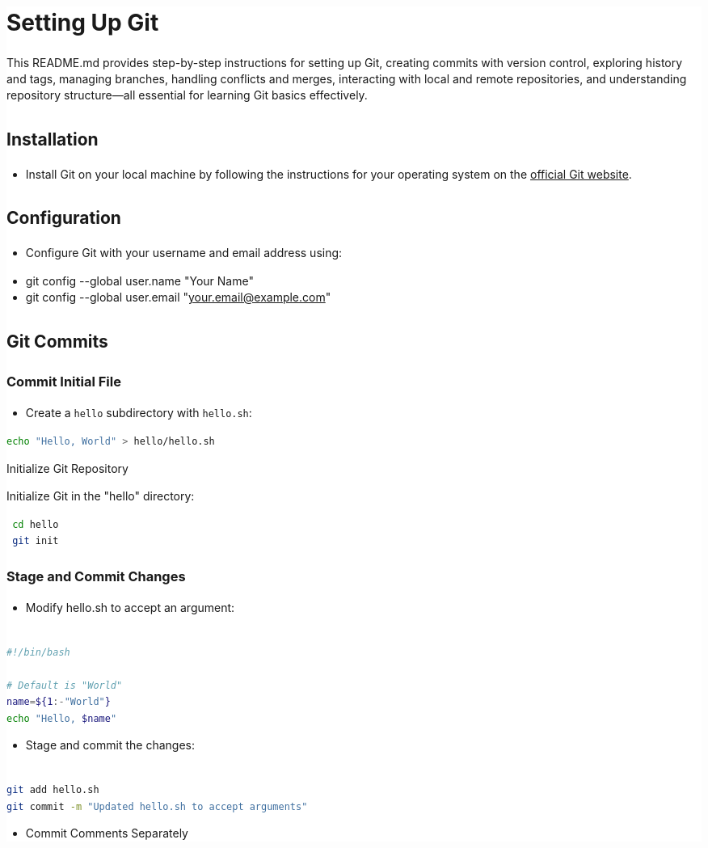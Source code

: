 # Setting Up Git
<p style="color: ghost white">This README.md provides step-by-step instructions for setting up Git, creating commits with version control, exploring history and tags, managing branches, handling conflicts and merges, interacting with local and remote repositories, and understanding repository structure—all essential for learning Git basics effectively.</p>

## Installation
- Install Git on your local machine by following the instructions for your operating system on the [official Git website](https://git-scm.com/).

## Configuration
- Configure Git with your username and email address using:
 * git config --global user.name "Your Name"
 * git config --global user.email "your.email@example.com"


## Git Commits

### Commit Initial File
- Create a `hello` subdirectory with `hello.sh`:
```bash
echo "Hello, World" > hello/hello.sh
```

Initialize Git Repository

Initialize Git in the "hello" directory:
   ``` bash
    cd hello
    git init
   
```
### Stage and Commit Changes

* Modify hello.sh to accept an argument:

``` bash

#!/bin/bash

# Default is "World"
name=${1:-"World"}
echo "Hello, $name"
```
* Stage and commit the changes:

``` bash

git add hello.sh
git commit -m "Updated hello.sh to accept arguments"
```
* Commit Comments Separately
